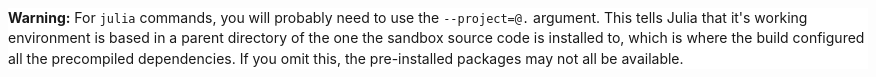 **Warning:** For `julia` commands, you will probably need to use the `--project=@.` argument. This tells Julia that it's working environment is based in a parent directory of the one the sandbox source code is installed to, which is where the build
configured all the precompiled dependencies. If you omit this, the pre-installed packages may not all be available.